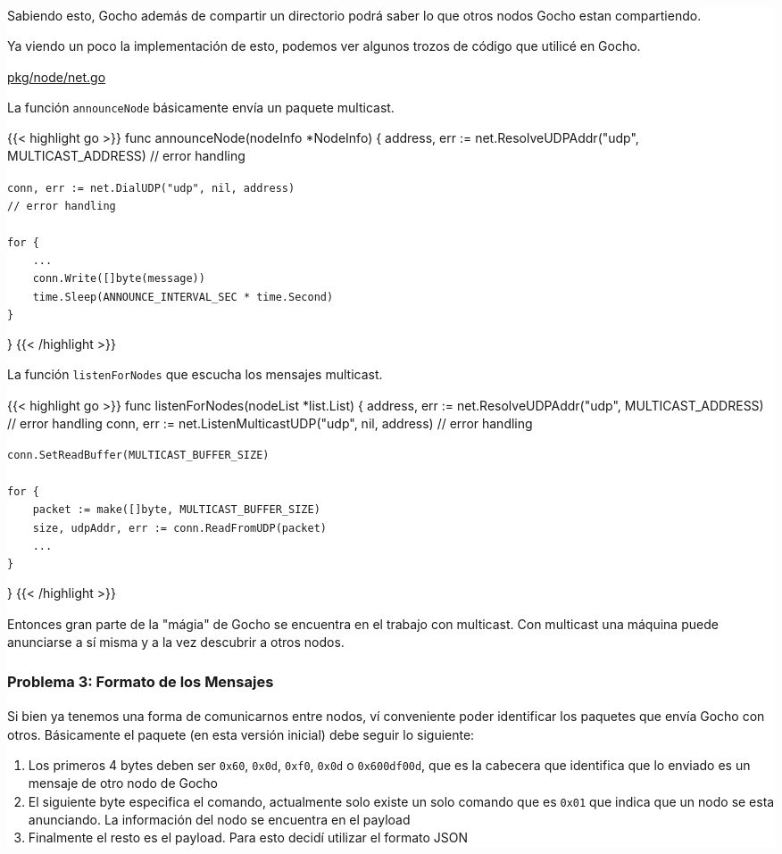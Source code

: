 Sabiendo esto, Gocho además de compartir un directorio podrá saber lo que otros nodos Gocho estan compartiendo.

Ya viendo un poco la implementación de esto, podemos ver algunos trozos de código que utilicé en Gocho.

[pkg/node/net.go](https://github.com/donkeysharp/gocho/blob/master/pkg/node/net.go)

La función `announceNode` básicamente envía un paquete multicast.

{{< highlight go >}}
func announceNode(nodeInfo *NodeInfo) {
    address, err := net.ResolveUDPAddr("udp", MULTICAST_ADDRESS)
    // error handling

    conn, err := net.DialUDP("udp", nil, address)
    // error handling

    for {
        ...
        conn.Write([]byte(message))
        time.Sleep(ANNOUNCE_INTERVAL_SEC * time.Second)
    }
}
{{< /highlight >}}

La función `listenForNodes` que escucha los mensajes multicast.

{{< highlight go >}}
func listenForNodes(nodeList *list.List) {
    address, err := net.ResolveUDPAddr("udp", MULTICAST_ADDRESS)
    // error handling
    conn, err := net.ListenMulticastUDP("udp", nil, address)
    // error handling

    conn.SetReadBuffer(MULTICAST_BUFFER_SIZE)

    for {
        packet := make([]byte, MULTICAST_BUFFER_SIZE)
        size, udpAddr, err := conn.ReadFromUDP(packet)
        ...
    }
}
{{< /highlight >}}

Entonces gran parte de la "mágia" de Gocho se encuentra en el trabajo con multicast. Con multicast una máquina puede anunciarse a sí misma y a la vez descubrir a otros nodos.

### Problema 3: Formato de los Mensajes
Si bien ya tenemos una forma de comunicarnos entre nodos, ví conveniente poder identificar los paquetes que envía Gocho con otros. Básicamente el paquete (en esta versión inicial) debe seguir lo siguiente:

1. Los primeros 4 bytes deben ser `0x60`, `0x0d`, `0xf0`, `0x0d` o `0x600df00d`, que es la cabecera que identifica que lo enviado es un mensaje de otro nodo de Gocho
2. El siguiente byte especifica el comando, actualmente solo existe un solo comando que es `0x01` que indica que un nodo se esta anunciando. La información del nodo se encuentra en el payload
3. Finalmente el resto es el payload. Para esto decidí utilizar el formato JSON
